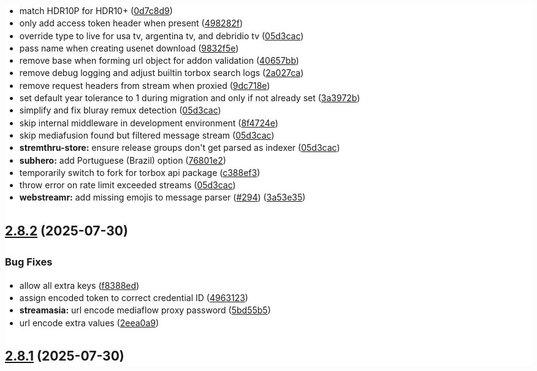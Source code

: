 * match HDR10P for HDR10+ ([0d7c8d9](https://github.com/Viren070/AIOStreams/commit/0d7c8d92b19b89893daeaa254bd4767d60d9c127))
* only add access token header when present ([498282f](https://github.com/Viren070/AIOStreams/commit/498282fd8298df33a3d1e55d98cf37c01df48b18))
* override type to live for usa tv, argentina tv, and debridio tv ([05d3cac](https://github.com/Viren070/AIOStreams/commit/05d3cac778b896c5f596f4cdd5ef33c24712487c))
* pass name when creating usenet download ([9832f5e](https://github.com/Viren070/AIOStreams/commit/9832f5e60c5de8fe1d343f4bd86544d1a1ef207a))
* remove base when forming url object for addon validation ([40657bb](https://github.com/Viren070/AIOStreams/commit/40657bbc523840cded14cd639f3cff74111b32a2))
* remove debug logging and adjust builtin torbox search logs ([2a027ca](https://github.com/Viren070/AIOStreams/commit/2a027ca49b6fd48012eb614bfcd78ec9c96bbfb4))
* remove request headers from stream when proxied ([9dc718e](https://github.com/Viren070/AIOStreams/commit/9dc718e6b073c80514495d5af018b3a26023733d))
* set default year tolerance to 1 during migration and only if not already set ([3a3972b](https://github.com/Viren070/AIOStreams/commit/3a3972b76309bba9935fa7c0a0bc0cf6c72a4f63))
* simplify and fix bluray remux detection ([05d3cac](https://github.com/Viren070/AIOStreams/commit/05d3cac778b896c5f596f4cdd5ef33c24712487c))
* skip internal middleware in development environment ([8f4724e](https://github.com/Viren070/AIOStreams/commit/8f4724e5b3978378e297b2dcbdc9cb7020630b7c))
* skip mediafusion found but filtered message stream ([05d3cac](https://github.com/Viren070/AIOStreams/commit/05d3cac778b896c5f596f4cdd5ef33c24712487c))
* **stremthru-store:** ensure release groups don't get parsed as indexer ([05d3cac](https://github.com/Viren070/AIOStreams/commit/05d3cac778b896c5f596f4cdd5ef33c24712487c))
* **subhero:** add Portuguese (Brazil) option ([76801e2](https://github.com/Viren070/AIOStreams/commit/76801e2fe23e354b0d1c3fc0f1b8cf5e8b54417e))
* temporarily switch to fork for torbox api package ([c388ef3](https://github.com/Viren070/AIOStreams/commit/c388ef3fab264d54f866b43c3f86784c14a19eef))
* throw error on rate limit exceeded streams ([05d3cac](https://github.com/Viren070/AIOStreams/commit/05d3cac778b896c5f596f4cdd5ef33c24712487c))
* **webstreamr:** add missing emojis to message parser ([#294](https://github.com/Viren070/AIOStreams/issues/294)) ([3a53e35](https://github.com/Viren070/AIOStreams/commit/3a53e3575672a299c98e297b31d6f9bc692b7e6b))

## [2.8.2](https://github.com/Viren070/AIOStreams/compare/v2.8.1...v2.8.2) (2025-07-30)


### Bug Fixes

* allow all extra keys ([f8388ed](https://github.com/Viren070/AIOStreams/commit/f8388edfa04e7392c300742d44123f56dd32e1fc))
* assign encoded token to correct credential ID ([4963123](https://github.com/Viren070/AIOStreams/commit/49631231a1f2581b32f3deffc0584a369fb90326))
* **streamasia:** url encode mediaflow proxy password ([5bd55b5](https://github.com/Viren070/AIOStreams/commit/5bd55b5a58684fbb07293615a9118f06b5715ca3))
* url encode extra values ([2eea0a9](https://github.com/Viren070/AIOStreams/commit/2eea0a9ed5ea285d084973edfb4f63e9c5550525))

## [2.8.1](https://github.com/Viren070/AIOStreams/compare/v2.8.0...v2.8.1) (2025-07-30)
